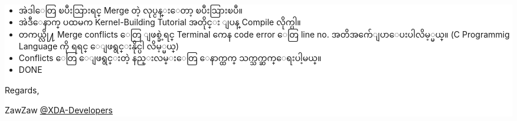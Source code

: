 - အဲဒါေတြ ၿပီးသြားရင္ Merge တဲ့ လုပ္ငန္းေတာ့ ၿပီးသြားၿပီ။
- အဲဒီေနာက္ ပထမက Kernel-Building Tutorial အတိုင္း ျပန္ Compile လိုက္ပါ။
- တကယ္လို႔ Merge conflicts ေတြ ျဖစ္ခဲ့ရင္ Terminal ကေန code error ေတြ line no. အတိအက်ေျပာေပးပါလိမ့္မယ္။ (C Programmig Language ကို ရရင္ ေျဖရွင္းနိုင္ပါ လိမ့္မယ္)
- Conflicts ေတြ ေျဖရွင္းတဲ့ နည္းလမ္းေတြ ေနာက္ထက္ သက္သက္ဆက္ေရးပါ့မယ္။
- DONE

Regards,

ZawZaw [@XDA-Developers](https://forum.xda-developers.com/member.php?u=7581611)
